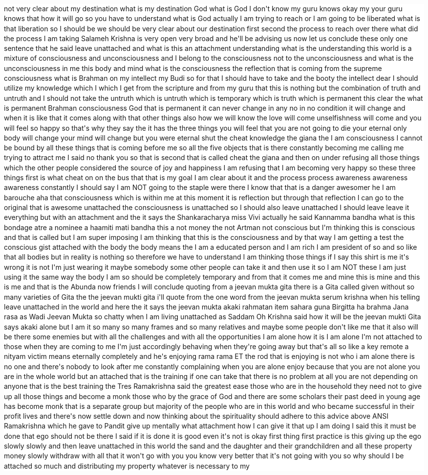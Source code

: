 not very clear about my destination what is my destination God what is God I don't know my guru knows okay my your guru knows that how it will go so you have to understand what is God actually I am trying to reach or I am going to be liberated what is that liberation so I should be we should be very clear about our destination first second the process to reach over there what did the process I am taking Salameh Krishna is very open very broad and he'll be advising us now let us conclude these only one sentence that he said leave unattached and what is this an attachment understanding what is the understanding this world is a mixture of consciousness and unconsciousness and I belong to the consciousness not to the unconsciousness and what is the unconsciousness in me this body and mind what is the consciousness the reflection that is coming from the supreme consciousness what is Brahman on my intellect my Budi so for that I should have to take and the booty the intellect dear I should utilize my knowledge which I which I get from the scripture and from my guru that this is nothing but the combination of truth and untruth and I should not take the untruth which is untruth which is temporary which is truth which is permanent this clear the what is permanent Brahman consciousness God that is permanent it can never change in any no in no condition it will change and when it is like that it comes along with that other things also how we will know the love will come unselfishness will come and you will feel so happy so that's why they say the it has the three things you will feel that you are not going to die your eternal only body will change your mind will change but you were eternal shut the cheat knowledge the giana the I am consciousness I cannot be bound by all these things that is coming before me so all the five objects that is there constantly becoming me calling me trying to attract me I said no thank you so that is second that is called cheat the giana and then on under refusing all those things which the other people considered the source of joy and happiness I am refusing that I am becoming very happy so these three things first is what cheat on on the bus that that is my goal I am clear about it and the process process awareness awareness awareness constantly I should say I am NOT going to the staple were there I know that that is a danger awesomer he I am barouche aha that consciousness which is within me at this moment it is reflection but through that reflection I can go to the original that is awesome unattached the consciousness is unattached so I should also leave unattached I should leave leave it everything but with an attachment and the it says the Shankaracharya miss Vivi actually he said Kannamma bandha what is this bondage atre a nominee a haamiti mati bandha this a not money the not Artman not conscious but I'm thinking this is conscious and that is called but I am super imposing I am thinking that this is the consciousness and by that way I am getting a test the conscious gist attached with the body the body means the I am a educated person and I am rich I am president of so and so like that all bodies but in reality is nothing so therefore we have to understand I am thinking those things if I say this shirt is me it's wrong it is not I'm just wearing it maybe somebody some other people can take it and then use it so I am NOT these I am just using it the same way the body I am so should be completely temporary and from that it comes me and mine this is mine and this is me and that is the Abunda now friends I will conclude quoting from a jeevan mukta gita there is a Gita called given without so many varieties of Gita the the jeevan mukti gita i'll quote from the one word from the jeevan mukta serum krishna when his telling leave unattached in the world and here the it says the jeevan mukta akaki rahmatan item sahara guna Birgitta ha brahma Jana rasa as Wadi Jeevan Mukta so chatty when I am living unattached as Saddam Oh Krishna said how it will be the jeevan mukti Gita says akaki alone but I am it so many so many frames and so many relatives and maybe some people don't like me that it also will be there some enemies but with all the challenges and with all the opportunities I am alone how it is I am alone I'm not attached to those when they are coming to me I'm just accordingly behaving when they're going away but that's all so Iike a key remote a nityam victim means eternally completely and he's enjoying rama rama ET the rod that is enjoying is not who i am alone there is no one and there's nobody to look after me constantly complaining when you are alone enjoy because that you are not alone you are in the whole world but an attached that is the training if one can take that there is no problem at all you are not depending on anyone that is the best training the Tres Ramakrishna said the greatest ease those who are in the household they need not to give up all those things and become a monk those who by the grace of God and there are some scholars their past deed in young age has become monk that is a separate group but majority of the people who are in this world and who became successful in their profit lives and there's now settle down and now thinking about the spirituality should adhere to this advice above ANSI Ramakrishna which he gave to Pandit give up mentally what attachment how I can give it that up I am doing I said this it must be done that ego should not be there I said if it is done it is good even it's not is okay first thing first practice is this giving up the ego slowly slowly and then leave unattached in this world the sand and the daughter and their grandchildren and all these property money slowly withdraw with all that it won't go with you you know very better that it's not going with you so why should I be attached so much and distributing my property whatever is necessary to my